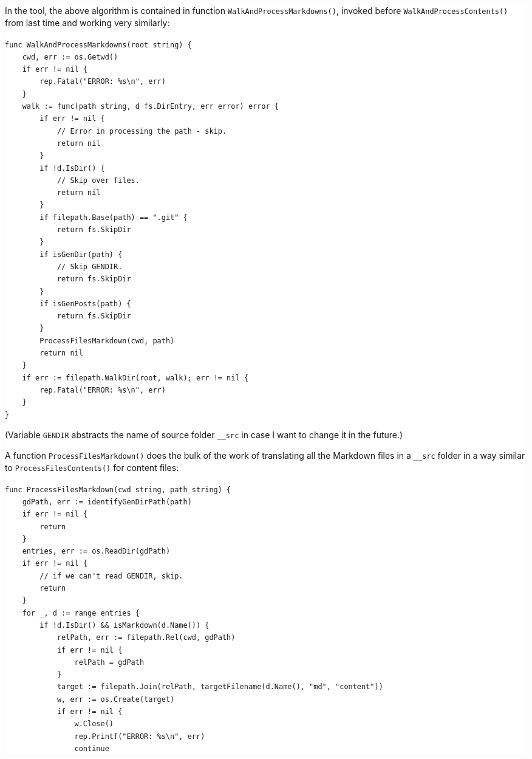 In the tool, the above algorithm is contained in function `WalkAndProcessMarkdowns()`, invoked before
`WalkAndProcessContents()` from last time and working very similarly:

    func WalkAndProcessMarkdowns(root string) {
    	cwd, err := os.Getwd()
    	if err != nil {
    		rep.Fatal("ERROR: %s\n", err)
    	}
    	walk := func(path string, d fs.DirEntry, err error) error {
    		if err != nil {
    			// Error in processing the path - skip.
    			return nil
    		}
    		if !d.IsDir() {
    			// Skip over files.
    			return nil
    		}
    		if filepath.Base(path) == ".git" {
    			return fs.SkipDir
    		}
    		if isGenDir(path) {
    			// Skip GENDIR.
    			return fs.SkipDir
    		}
    		if isGenPosts(path) {
    			return fs.SkipDir
    		}
    		ProcessFilesMarkdown(cwd, path)
    		return nil
    	}
    	if err := filepath.WalkDir(root, walk); err != nil {
    		rep.Fatal("ERROR: %s\n", err)
    	}
    }

(Variable `GENDIR` abstracts the name of source folder `__src` in case I want to change it in the future.) 

A function `ProcessFilesMarkdown()` does the bulk of the work of translating all the Markdown files in
a `__src` folder in a way similar to `ProcessFilesContents()` for content files:

    func ProcessFilesMarkdown(cwd string, path string) {
    	gdPath, err := identifyGenDirPath(path)
    	if err != nil {
    		return
    	}
    	entries, err := os.ReadDir(gdPath)
    	if err != nil {
    		// if we can't read GENDIR, skip.
    		return
    	}
    	for _, d := range entries {
    		if !d.IsDir() && isMarkdown(d.Name()) {
    			relPath, err := filepath.Rel(cwd, gdPath)
    			if err != nil {
    				relPath = gdPath
    			}
    			target := filepath.Join(relPath, targetFilename(d.Name(), "md", "content"))
    			w, err := os.Create(target)
    			if err != nil {
    				w.Close()
    				rep.Printf("ERROR: %s\n", err)
    				continue
